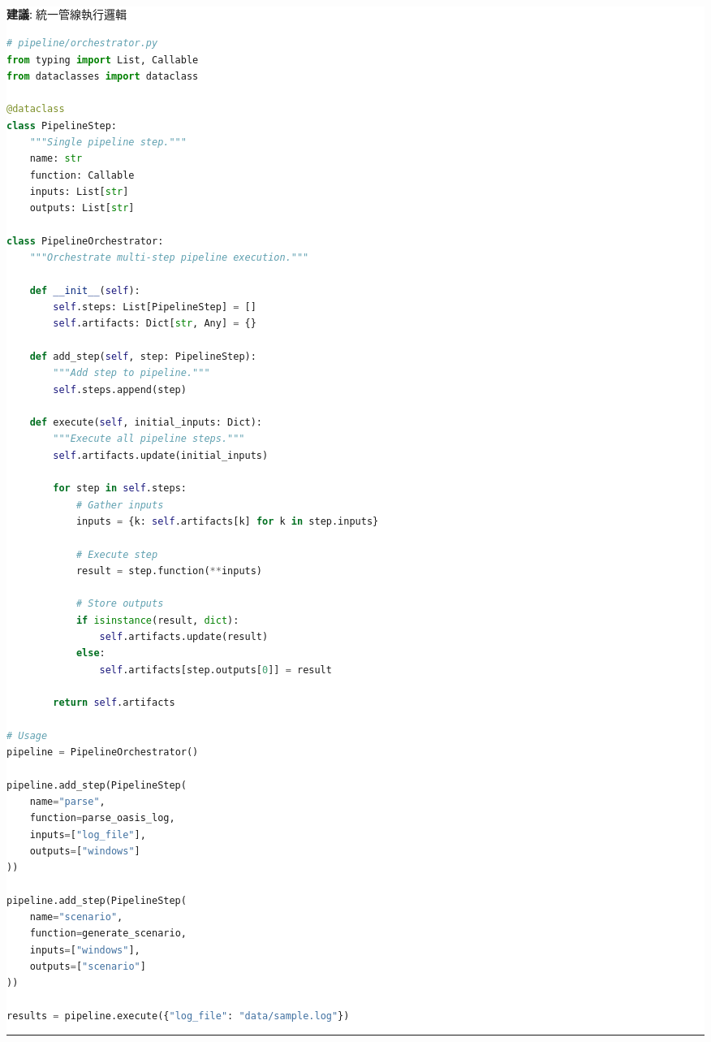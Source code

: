 **建議**: 統一管線執行邏輯
```python
# pipeline/orchestrator.py
from typing import List, Callable
from dataclasses import dataclass

@dataclass
class PipelineStep:
    """Single pipeline step."""
    name: str
    function: Callable
    inputs: List[str]
    outputs: List[str]

class PipelineOrchestrator:
    """Orchestrate multi-step pipeline execution."""

    def __init__(self):
        self.steps: List[PipelineStep] = []
        self.artifacts: Dict[str, Any] = {}

    def add_step(self, step: PipelineStep):
        """Add step to pipeline."""
        self.steps.append(step)

    def execute(self, initial_inputs: Dict):
        """Execute all pipeline steps."""
        self.artifacts.update(initial_inputs)

        for step in self.steps:
            # Gather inputs
            inputs = {k: self.artifacts[k] for k in step.inputs}

            # Execute step
            result = step.function(**inputs)

            # Store outputs
            if isinstance(result, dict):
                self.artifacts.update(result)
            else:
                self.artifacts[step.outputs[0]] = result

        return self.artifacts

# Usage
pipeline = PipelineOrchestrator()

pipeline.add_step(PipelineStep(
    name="parse",
    function=parse_oasis_log,
    inputs=["log_file"],
    outputs=["windows"]
))

pipeline.add_step(PipelineStep(
    name="scenario",
    function=generate_scenario,
    inputs=["windows"],
    outputs=["scenario"]
))

results = pipeline.execute({"log_file": "data/sample.log"})
```

---